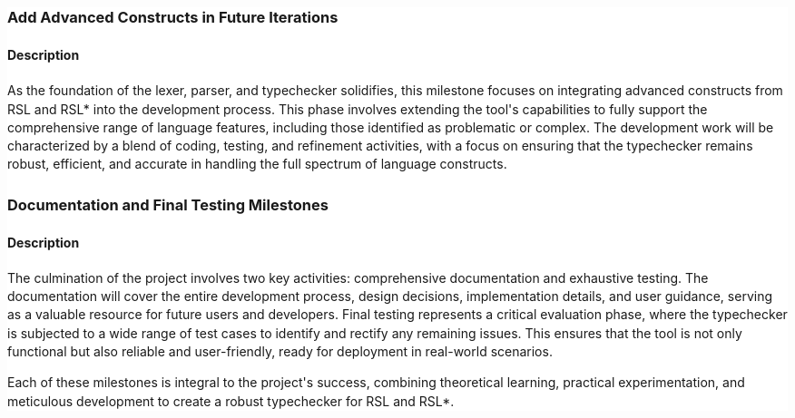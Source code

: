 ### Add Advanced Constructs in Future Iterations

#### Description
As the foundation of the lexer, parser, and typechecker solidifies, this milestone focuses on integrating advanced constructs from RSL and RSL* into the development process. This phase involves extending the tool's capabilities to fully support the comprehensive range of language features, including those identified as problematic or complex. The development work will be characterized by a blend of coding, testing, and refinement activities, with a focus on ensuring that the typechecker remains robust, efficient, and accurate in handling the full spectrum of language constructs.

### Documentation and Final Testing Milestones

#### Description
The culmination of the project involves two key activities: comprehensive documentation and exhaustive testing. The documentation will cover the entire development process, design decisions, implementation details, and user guidance, serving as a valuable resource for future users and developers. Final testing represents a critical evaluation phase, where the typechecker is subjected to a wide range of test cases to identify and rectify any remaining issues. This ensures that the tool is not only functional but also reliable and user-friendly, ready for deployment in real-world scenarios.

Each of these milestones is integral to the project's success, combining theoretical learning, practical experimentation, and meticulous development to create a robust typechecker for RSL and RSL*.